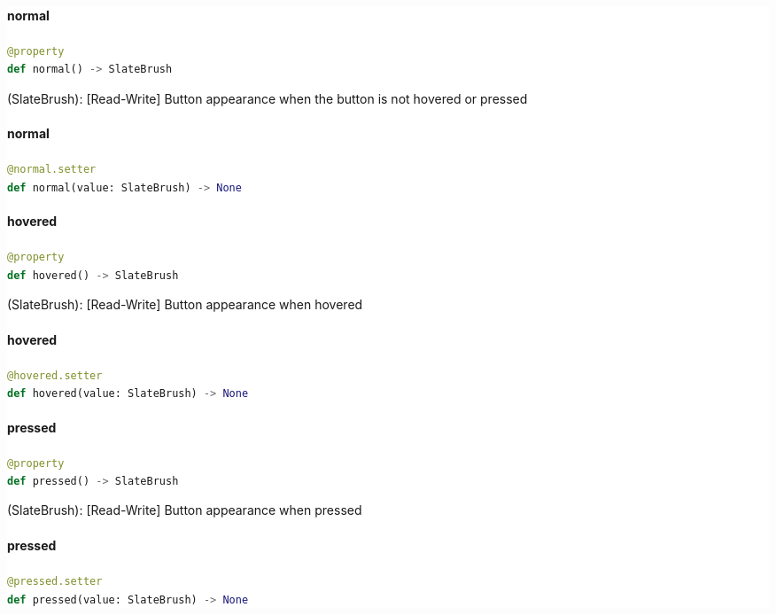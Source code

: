 <a id="unreal.ButtonStyle.normal"></a>

#### normal

```python
@property
def normal() -> SlateBrush
```

(SlateBrush):  [Read-Write] Button appearance when the button is not hovered or pressed

<a id="unreal.ButtonStyle.normal"></a>

#### normal

```python
@normal.setter
def normal(value: SlateBrush) -> None
```

<a id="unreal.ButtonStyle.hovered"></a>

#### hovered

```python
@property
def hovered() -> SlateBrush
```

(SlateBrush):  [Read-Write] Button appearance when hovered

<a id="unreal.ButtonStyle.hovered"></a>

#### hovered

```python
@hovered.setter
def hovered(value: SlateBrush) -> None
```

<a id="unreal.ButtonStyle.pressed"></a>

#### pressed

```python
@property
def pressed() -> SlateBrush
```

(SlateBrush):  [Read-Write] Button appearance when pressed

<a id="unreal.ButtonStyle.pressed"></a>

#### pressed

```python
@pressed.setter
def pressed(value: SlateBrush) -> None
```

<a id="unreal.ButtonStyle.disabled"></a>
